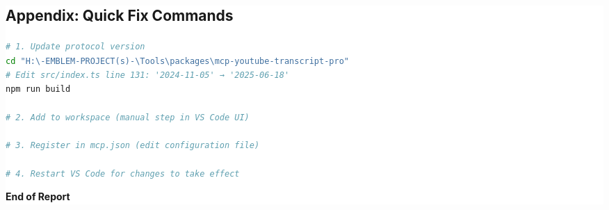 
## Appendix: Quick Fix Commands

```bash
# 1. Update protocol version
cd "H:\-EMBLEM-PROJECT(s)-\Tools\packages\mcp-youtube-transcript-pro"
# Edit src/index.ts line 131: '2024-11-05' → '2025-06-18'
npm run build

# 2. Add to workspace (manual step in VS Code UI)

# 3. Register in mcp.json (edit configuration file)

# 4. Restart VS Code for changes to take effect
```

**End of Report**
